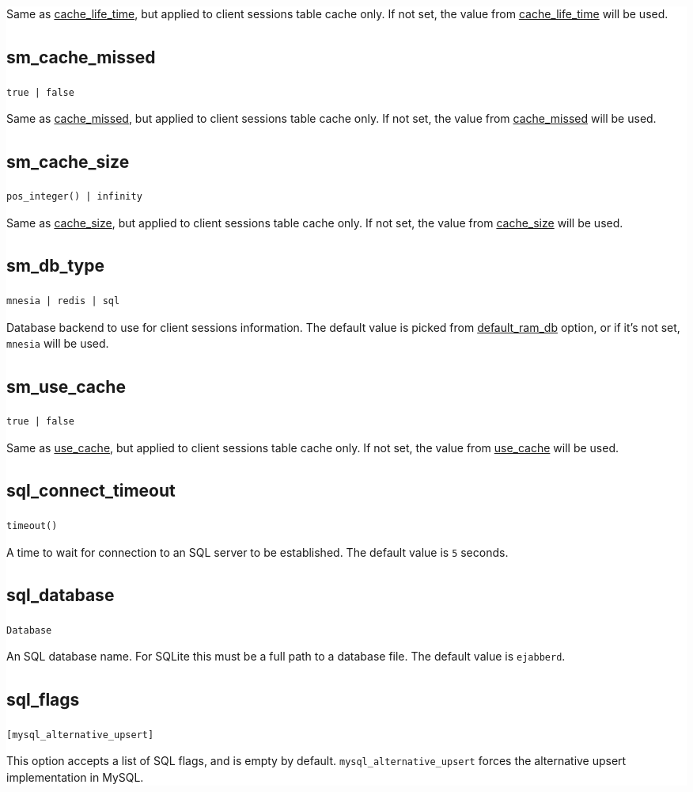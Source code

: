Same as [cache_life_time](#cache_life_time), but applied to client sessions table cache
only. If not set, the value from [cache_life_time](#cache_life_time) will be used.

## sm\_cache\_missed

`true | false`  

Same as [cache_missed](#cache_missed), but applied to client sessions table cache
only. If not set, the value from [cache_missed](#cache_missed) will be used.

## sm\_cache\_size

`pos_integer() | infinity`  

Same as [cache_size](#cache_size), but applied to client sessions table cache only.
If not set, the value from [cache_size](#cache_size) will be used.

## sm\_db\_type

`mnesia | redis | sql`  

Database backend to use for client sessions information. The default
value is picked from [default_ram_db](#default_ram_db) option, or if it’s not set,
`mnesia` will be used.

## sm\_use\_cache

`true | false`  

Same as [use_cache](#use_cache), but applied to client sessions table cache only.
If not set, the value from [use_cache](#use_cache) will be used.

## sql\_connect\_timeout

`timeout()`  

A time to wait for connection to an SQL server to be established. The
default value is `5` seconds.

## sql\_database

`Database`  

An SQL database name. For SQLite this must be a full path to a database
file. The default value is `ejabberd`.

## sql\_flags

`[mysql_alternative_upsert]`  



This option accepts a list of
SQL flags, and is empty by default. `mysql_alternative_upsert` forces
the alternative upsert implementation in MySQL.
